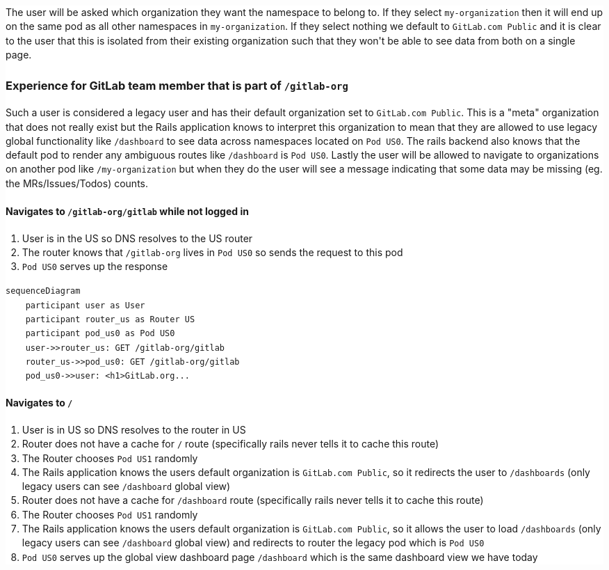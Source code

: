 The user will be asked which organization they want the namespace to belong to.
If they select `my-organization` then it will end up on the same pod as all
other namespaces in `my-organization`. If they select nothing we default to
`GitLab.com Public` and it is clear to the user that this is isolated from
their existing organization such that they won't be able to see data from both
on a single page.

### Experience for GitLab team member that is part of `/gitlab-org`

Such a user is considered a legacy user and has their default organization set to
`GitLab.com Public`. This is a "meta" organization that does not really exist but
the Rails application knows to interpret this organization to mean that they are
allowed to use legacy global functionality like `/dashboard` to see data across
namespaces located on `Pod US0`. The rails backend also knows that the default pod to render any ambiguous
routes like `/dashboard` is `Pod US0`. Lastly the user will be allowed to
navigate to organizations on another pod like `/my-organization` but when they do the
user will see a message indicating that some data may be missing (eg. the
MRs/Issues/Todos) counts.

#### Navigates to `/gitlab-org/gitlab` while not logged in

1. User is in the US so DNS resolves to the US router
1. The router knows that `/gitlab-org` lives in `Pod US0` so sends the request
   to this pod
1. `Pod US0` serves up the response

```mermaid
sequenceDiagram
    participant user as User
    participant router_us as Router US
    participant pod_us0 as Pod US0
    user->>router_us: GET /gitlab-org/gitlab
    router_us->>pod_us0: GET /gitlab-org/gitlab
    pod_us0->>user: <h1>GitLab.org...
```

#### Navigates to `/`

1. User is in US so DNS resolves to the router in US
1. Router does not have a cache for `/` route (specifically rails never tells it to cache this route)
1. The Router chooses `Pod US1` randomly
1. The Rails application knows the users default organization is `GitLab.com Public`, so
   it redirects the user to `/dashboards` (only legacy users can see
   `/dashboard` global view)
1. Router does not have a cache for `/dashboard` route (specifically rails never tells it to cache this route)
1. The Router chooses `Pod US1` randomly
1. The Rails application knows the users default organization is `GitLab.com Public`, so
   it allows the user to load `/dashboards` (only legacy users can see
   `/dashboard` global view) and redirects to router the legacy pod which is `Pod US0`
1. `Pod US0` serves up the global view dashboard page `/dashboard` which is the same
   dashboard view we have today
